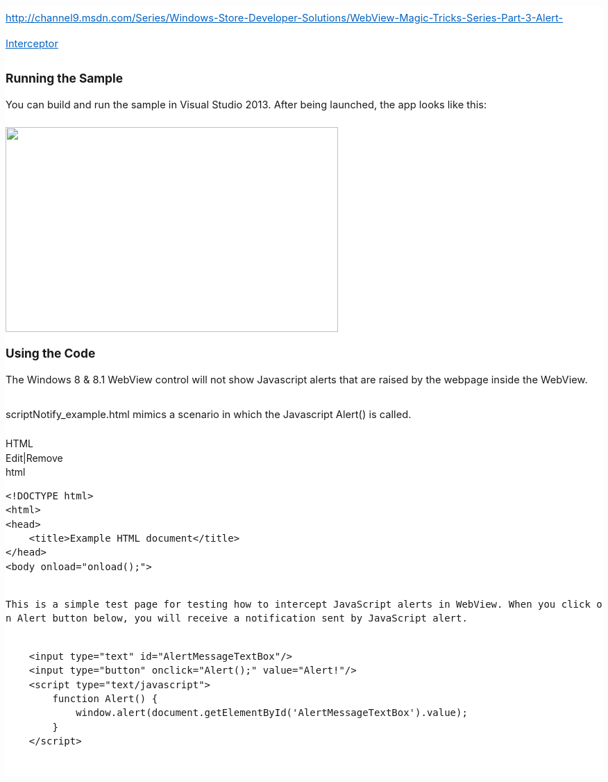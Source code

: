 <p style="margin-left:0pt; margin-right:0pt; margin-top:0pt; margin-bottom:.0001pt; font-size:10.0pt; line-height:27.6pt; margin-bottom:10pt; direction:ltr; unicode-bidi:normal">
<span style="font-size:11pt"><a href="http://channel9.msdn.com/Series/Windows-Store-Developer-Solutions/WebView-Magic-Tricks-Series-Part-3-Alert-Interceptor" style="text-decoration:none"><span style="color:#0563C1; text-decoration:underline">http://channel9.msdn.com/Series/Windows-Store-Developer-Solutions/WebView-Magic-Tricks-Series-Part-3-Alert-Interceptor</span></a></span>
</p>
<p style="margin-left:0pt; margin-right:0pt; margin-top:0pt; margin-bottom:.0001pt; font-size:10.0pt; line-height:27.6pt; margin-bottom:10pt; margin-top:10pt; margin-bottom:0pt; direction:ltr; unicode-bidi:normal">
<span style="font-weight:bold; font-size:13pt"><span style="font-weight:bold; font-size:13pt">Running the Sample</span></span>
</p>
<p style="margin-left:0pt; margin-right:0pt; margin-top:0pt; margin-bottom:.0001pt; font-size:10.0pt; line-height:27.6pt; margin-bottom:10pt; direction:ltr; unicode-bidi:normal">
<span style="font-size:11pt"><span style="font-size:11pt">You can build and run the sample in Visual Studio 2013. After being launched, the app looks like this:</span></span>
</p>
<p style="margin-left:0pt; margin-right:0pt; margin-top:0pt; margin-bottom:.0001pt; font-size:10.0pt; line-height:27.6pt; margin-bottom:10pt; direction:ltr; unicode-bidi:normal">
<span style="font-size:11pt"><span style="font-size:11pt"><img src="/site/view/file/117364/1/image.png" alt="" width="479" height="295" align="middle">
</span></span></p>
<p style="margin-left:0pt; margin-right:0pt; margin-top:0pt; margin-bottom:.0001pt; font-size:10.0pt; line-height:27.6pt; margin-bottom:10pt; margin-top:10pt; margin-bottom:0pt; direction:ltr; unicode-bidi:normal">
<span style="font-weight:bold; font-size:13pt"><span style="font-weight:bold; font-size:13pt">Using the Code</span></span>
</p>
<p style="margin-left:0pt; margin-right:0pt; margin-top:0pt; margin-bottom:.0001pt; font-size:10.0pt; line-height:27.6pt; margin-bottom:10pt; direction:ltr; unicode-bidi:normal">
<span style="font-size:11pt"><span style="">The Windows 8 &amp; 8.1 WebView control will not show Javascript
</span><span style="">a</span><span style="">lerts that are raised by the webpage inside the WebView.
</span></span></p>
<p style="margin-left:0pt; margin-right:0pt; margin-top:0pt; margin-bottom:.0001pt; font-size:10.0pt; line-height:27.6pt; margin-bottom:10pt; direction:ltr; unicode-bidi:normal">
<span style="font-size:11pt"><span style="">scriptNotify_example.html</span><span style=""> mimics
</span><span style="">a scenario in which the Javascript Alert()</span><span style=""> is called.
</span></span></p>
<div class="scriptcode">
<div class="pluginEditHolder" pluginCommand="mceScriptCode">
<div class="title"><span>HTML</span></div>
<div class="pluginLinkHolder"><span class="pluginEditHolderLink">Edit</span>|<span class="pluginRemoveHolderLink">Remove</span>
</div>
<span class="hidden">html</span>
<pre class="hidden">
&lt;!DOCTYPE html&gt;
&lt;html&gt;
&lt;head&gt;
    &lt;title&gt;Example HTML document&lt;/title&gt;
&lt;/head&gt;
&lt;body onload=&quot;onload();&quot;&gt;
    <p>This is a simple test page for testing how to intercept JavaScript alerts in WebView. When you click on Alert button below, you will receive a notification sent by JavaScript alert.</p>
    &lt;input type=&quot;text&quot; id=&quot;AlertMessageTextBox&quot;/&gt;
    &lt;input type=&quot;button&quot; onclick=&quot;Alert();&quot; value=&quot;Alert!&quot;/&gt;
    &lt;script type=&quot;text/javascript&quot;&gt;
        function Alert() {
            window.alert(document.getElementById('AlertMessageTextBox').value);
        }
    &lt;/script&gt;